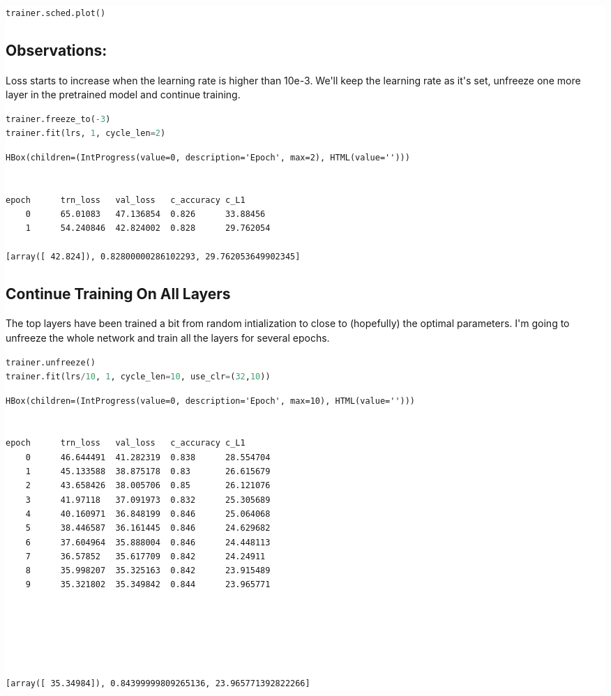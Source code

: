 
```python
trainer.sched.plot()
```

## Observations:
Loss starts to increase when the learning rate is higher than 10e-3. We'll keep the learning rate as it's set, unfreeze one more layer in the pretrained model and continue training.


```python
trainer.freeze_to(-3)
trainer.fit(lrs, 1, cycle_len=2)
```


    HBox(children=(IntProgress(value=0, description='Epoch', max=2), HTML(value='')))


    epoch      trn_loss   val_loss   c_accuracy c_L1       
        0      65.01083   47.136854  0.826      33.88456  
        1      54.240846  42.824002  0.828      29.762054 
    
    [array([ 42.824]), 0.82800000286102293, 29.762053649902345]



## Continue Training On All Layers
The top layers have been trained a bit from random intialization to close to (hopefully) the optimal parameters. I'm going to unfreeze the whole network and train all the layers for several epochs.


```python
trainer.unfreeze()
trainer.fit(lrs/10, 1, cycle_len=10, use_clr=(32,10))
```


    HBox(children=(IntProgress(value=0, description='Epoch', max=10), HTML(value='')))


    epoch      trn_loss   val_loss   c_accuracy c_L1       
        0      46.644491  41.282319  0.838      28.554704 
        1      45.133588  38.875178  0.83       26.615679 
        2      43.658426  38.005706  0.85       26.121076 
        3      41.97118   37.091973  0.832      25.305689 
        4      40.160971  36.848199  0.846      25.064068 
        5      38.446587  36.161445  0.846      24.629682 
        6      37.604964  35.888004  0.846      24.448113 
        7      36.57852   35.617709  0.842      24.24911  
        8      35.998207  35.325163  0.842      23.915489 
        9      35.321802  35.349842  0.844      23.965771 
    
    




    [array([ 35.34984]), 0.84399999809265136, 23.965771392822266]


